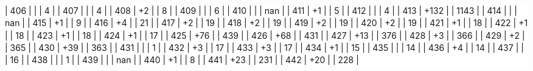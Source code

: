 | 406 |       |          |       4 |
| 407 |       |          |       4 |
| 408 | +2    |          |       8 |
| 409 |       |          |       6 |
| 410 |       |          |     nan |
| 411 | +1    |          |       5 |
| 412 |       |          |       4 |
| 413 | +132  |          |    1143 |
| 414 |       |          |     nan |
| 415 | +1    |          |       9 |
| 416 | +4    |          |      21 |
| 417 | +2    |          |      19 |
| 418 | +2    |          |      19 |
| 419 | +2    |          |      19 |
| 420 | +2    |          |      19 |
| 421 | +1    |          |      18 |
| 422 | +1    |          |      18 |
| 423 | +1    |          |      18 |
| 424 | +1    |          |      17 |
| 425 | +76   |          |     439 |
| 426 | +68   |          |     431 |
| 427 | +13   |          |     376 |
| 428 | +3    |          |     366 |
| 429 | +2    |          |     365 |
| 430 | +39   |          |     363 |
| 431 |       |          |       1 |
| 432 | +3    |          |      17 |
| 433 | +3    |          |      17 |
| 434 | +1    |          |      15 |
| 435 |       |          |      14 |
| 436 | +4    |          |      14 |
| 437 |       |          |      16 |
| 438 |       |          |       1 |
| 439 |       |          |     nan |
| 440 | +1    |          |       8 |
| 441 | +23   |          |     231 |
| 442 | +20   |          |     228 |